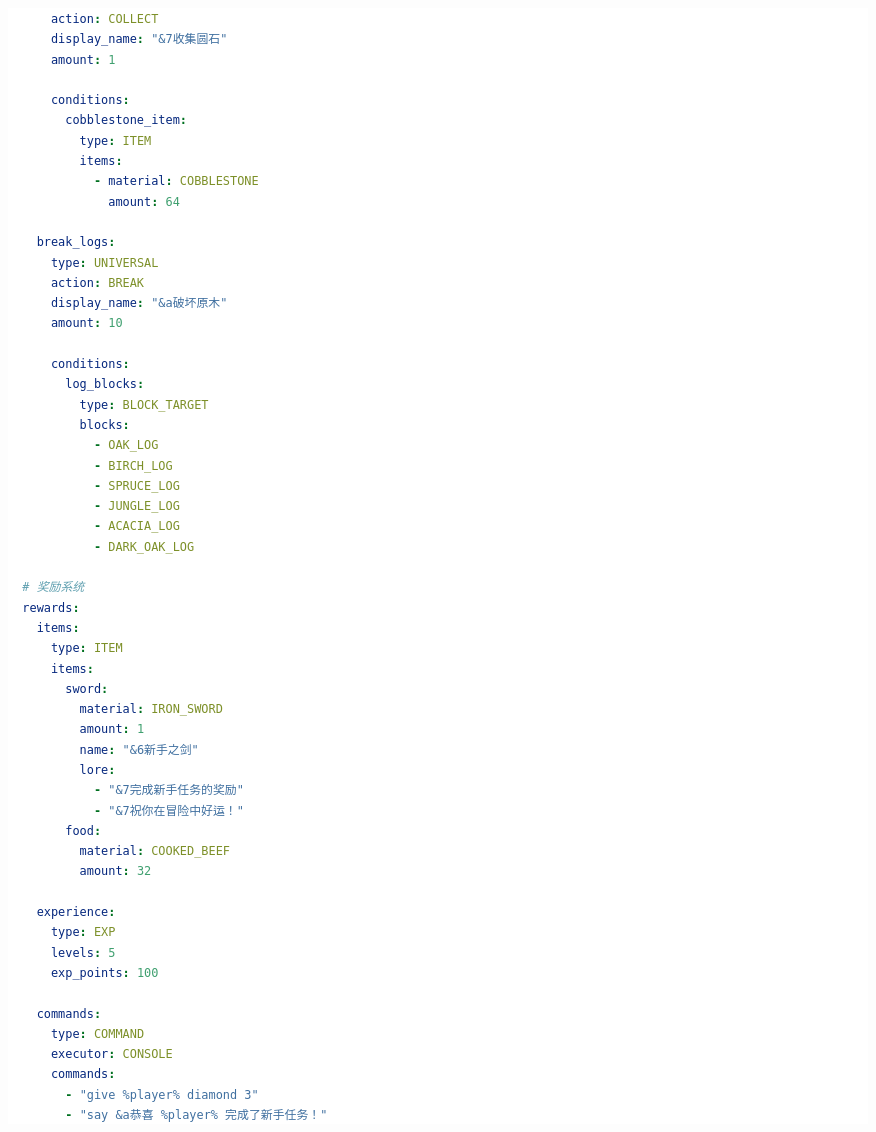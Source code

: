 ```yaml
      action: COLLECT
      display_name: "&7收集圆石"
      amount: 1
      
      conditions:
        cobblestone_item:
          type: ITEM
          items:
            - material: COBBLESTONE
              amount: 64
    
    break_logs:
      type: UNIVERSAL
      action: BREAK
      display_name: "&a破坏原木"
      amount: 10
      
      conditions:
        log_blocks:
          type: BLOCK_TARGET
          blocks:
            - OAK_LOG
            - BIRCH_LOG
            - SPRUCE_LOG
            - JUNGLE_LOG
            - ACACIA_LOG
            - DARK_OAK_LOG
  
  # 奖励系统
  rewards:
    items:
      type: ITEM
      items:
        sword:
          material: IRON_SWORD
          amount: 1
          name: "&6新手之剑"
          lore:
            - "&7完成新手任务的奖励"
            - "&7祝你在冒险中好运！"
        food:
          material: COOKED_BEEF
          amount: 32
    
    experience:
      type: EXP
      levels: 5
      exp_points: 100
    
    commands:
      type: COMMAND
      executor: CONSOLE
      commands:
        - "give %player% diamond 3"
        - "say &a恭喜 %player% 完成了新手任务！"
```
